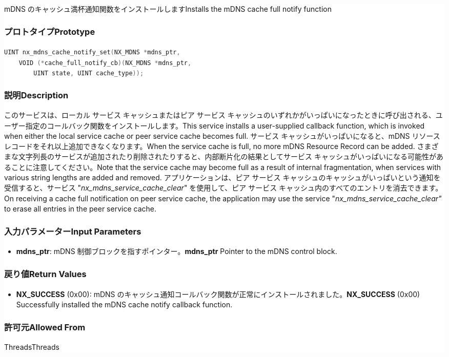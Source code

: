 <span data-ttu-id="758f4-172">mDNS のキャッシュ満杯通知関数をインストールします</span><span class="sxs-lookup"><span data-stu-id="758f4-172">Installs the mDNS cache full notify function</span></span>

### <a name="prototype"></a><span data-ttu-id="758f4-173">プロトタイプ</span><span class="sxs-lookup"><span data-stu-id="758f4-173">Prototype</span></span>

```c
UINT nx_mdns_cache_notify_set(NX_MDNS *mdns_ptr,
    VOID (*cache_full_notify_cb)(NX_MDNS *mdns_ptr,
        UINT state, UINT cache_type));
```

### <a name="description"></a><span data-ttu-id="758f4-174">説明</span><span class="sxs-lookup"><span data-stu-id="758f4-174">Description</span></span>

<span data-ttu-id="758f4-175">このサービスは、ローカル サービス キャッシュまたはピア サービス キャッシュのいずれかがいっぱいになったときに呼び出される、ユーザー指定のコールバック関数をインストールします。</span><span class="sxs-lookup"><span data-stu-id="758f4-175">This service installs a user-supplied callback function, which is invoked when either the local service cache or peer service cache becomes full.</span></span> <span data-ttu-id="758f4-176">サービス キャッシュがいっぱいになると、mDNS リソース レコードをそれ以上追加できなくなります。</span><span class="sxs-lookup"><span data-stu-id="758f4-176">When the service cache is full, no more mDNS Resource Record can be added.</span></span> <span data-ttu-id="758f4-177">さまざまな文字列長のサービスが追加されたり削除されたりすると、内部断片化の結果としてサービス キャッシュがいっぱいになる可能性があることに注意してください。</span><span class="sxs-lookup"><span data-stu-id="758f4-177">Note that the service cache may become full as a result of internal fragmentation, when services with various string lengths are added and removed.</span></span> <span data-ttu-id="758f4-178">アプリケーションは、ピア サービス キャッシュのキャッシュがいっぱいという通知を受信すると、サービス "*nx_mdns_service_cache_clear*" を使用して、ピア サービス キャッシュ内のすべてのエントリを消去できます。</span><span class="sxs-lookup"><span data-stu-id="758f4-178">On receiving a cache full notification on peer service cache, the application may use the service "*nx_mdns_service_cache_clear"* to erase all entries in the peer service cache.</span></span>

### <a name="input-parameters"></a><span data-ttu-id="758f4-179">入力パラメーター</span><span class="sxs-lookup"><span data-stu-id="758f4-179">Input Parameters</span></span>

- <span data-ttu-id="758f4-180">**mdns_ptr**: mDNS 制御ブロックを指すポインター。</span><span class="sxs-lookup"><span data-stu-id="758f4-180">**mdns_ptr** Pointer to the mDNS control block.</span></span>

### <a name="return-values"></a><span data-ttu-id="758f4-181">戻り値</span><span class="sxs-lookup"><span data-stu-id="758f4-181">Return Values</span></span>

- <span data-ttu-id="758f4-182">**NX_SUCCESS** (0x00): mDNS のキャッシュ通知コールバック関数が正常にインストールされました。</span><span class="sxs-lookup"><span data-stu-id="758f4-182">**NX_SUCCESS** (0x00) Successfully installed the mDNS cache notify callback function.</span></span>

### <a name="allowed-from"></a><span data-ttu-id="758f4-183">許可元</span><span class="sxs-lookup"><span data-stu-id="758f4-183">Allowed From</span></span>

<span data-ttu-id="758f4-184">Threads</span><span class="sxs-lookup"><span data-stu-id="758f4-184">Threads</span></span>
